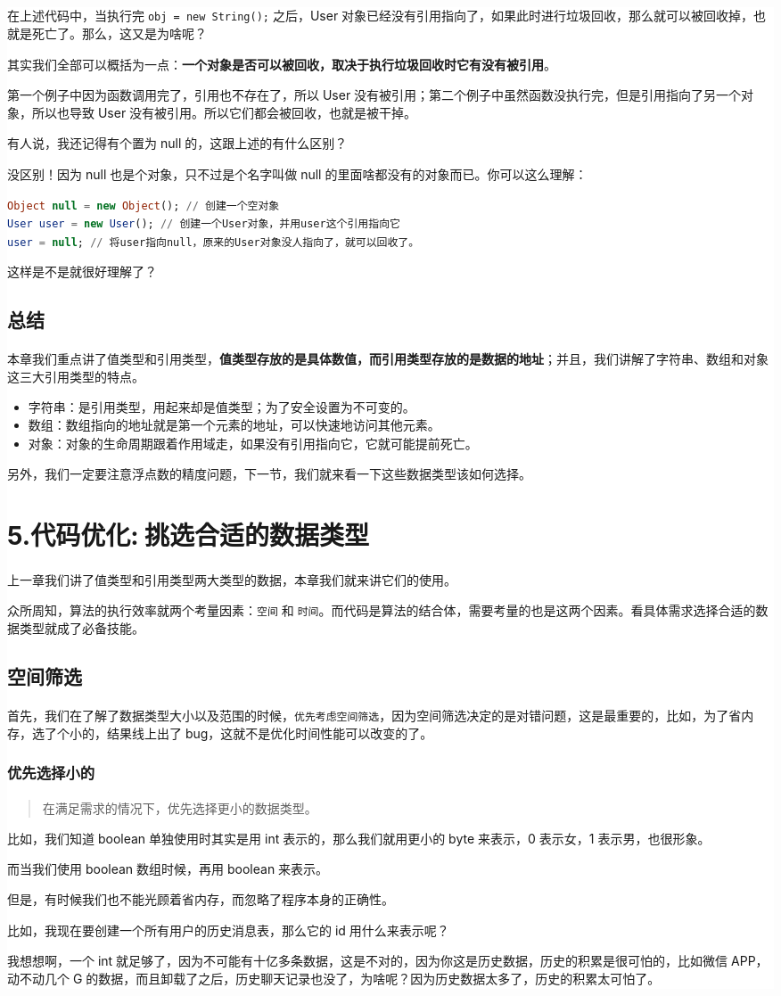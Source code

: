 在上述代码中，当执行完 `obj = new String();` 之后，User 对象已经没有引用指向了，如果此时进行垃圾回收，那么就可以被回收掉，也就是死亡了。那么，这又是为啥呢？

其实我们全部可以概括为一点：**一个对象是否可以被回收，取决于执行垃圾回收时它有没有被引用**。

第一个例子中因为函数调用完了，引用也不存在了，所以 User 没有被引用；第二个例子中虽然函数没执行完，但是引用指向了另一个对象，所以也导致 User 没有被引用。所以它们都会被回收，也就是被干掉。

有人说，我还记得有个置为 null 的，这跟上述的有什么区别？

没区别！因为 null 也是个对象，只不过是个名字叫做 null 的里面啥都没有的对象而已。你可以这么理解：

```sql
Object null = new Object(); // 创建一个空对象
User user = new User(); // 创建一个User对象，并用user这个引用指向它
user = null; // 将user指向null，原来的User对象没人指向了，就可以回收了。
```

这样是不是就很好理解了？



## 总结

本章我们重点讲了值类型和引用类型，**值类型存放的是具体数值，而引用类型存放的是数据的地址**；并且，我们讲解了字符串、数组和对象这三大引用类型的特点。

- 字符串：是引用类型，用起来却是值类型；为了安全设置为不可变的。
- 数组：数组指向的地址就是第一个元素的地址，可以快速地访问其他元素。
- 对象：对象的生命周期跟着作用域走，如果没有引用指向它，它就可能提前死亡。

另外，我们一定要注意浮点数的精度问题，下一节，我们就来看一下这些数据类型该如何选择。



# 5.代码优化: 挑选合适的数据类型

上一章我们讲了值类型和引用类型两大类型的数据，本章我们就来讲它们的使用。

众所周知，算法的执行效率就两个考量因素：`空间` 和 `时间`。而代码是算法的结合体，需要考量的也是这两个因素。看具体需求选择合适的数据类型就成了必备技能。



## 空间筛选

首先，我们在了解了数据类型大小以及范围的时候，`优先考虑空间筛选`，因为空间筛选决定的是对错问题，这是最重要的，比如，为了省内存，选了个小的，结果线上出了 bug，这就不是优化时间性能可以改变的了。



### 优先选择小的

> 在满足需求的情况下，优先选择更小的数据类型。

比如，我们知道 boolean 单独使用时其实是用 int 表示的，那么我们就用更小的 byte 来表示，0 表示女，1 表示男，也很形象。

而当我们使用 boolean 数组时候，再用 boolean 来表示。

但是，有时候我们也不能光顾着省内存，而忽略了程序本身的正确性。

比如，我现在要创建一个所有用户的历史消息表，那么它的 id 用什么来表示呢？

我想想啊，一个 int 就足够了，因为不可能有十亿多条数据，这是不对的，因为你这是历史数据，历史的积累是很可怕的，比如微信 APP，动不动几个 G 的数据，而且卸载了之后，历史聊天记录也没了，为啥呢？因为历史数据太多了，历史的积累太可怕了。
